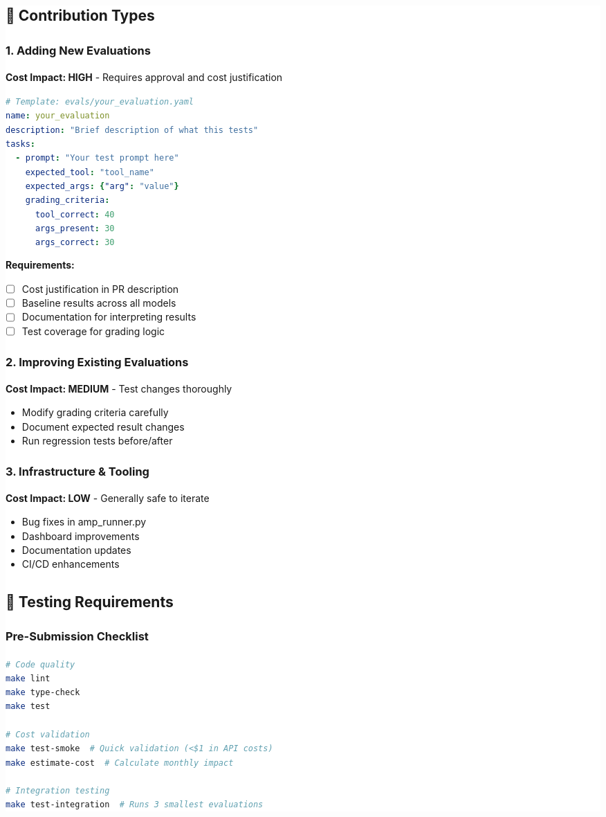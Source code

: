## 📝 Contribution Types

### 1. Adding New Evaluations

**Cost Impact: HIGH** - Requires approval and cost justification

```yaml
# Template: evals/your_evaluation.yaml
name: your_evaluation
description: "Brief description of what this tests"
tasks:
  - prompt: "Your test prompt here"
    expected_tool: "tool_name"
    expected_args: {"arg": "value"}
    grading_criteria:
      tool_correct: 40
      args_present: 30
      args_correct: 30
```

**Requirements:**
- [ ] Cost justification in PR description
- [ ] Baseline results across all models
- [ ] Documentation for interpreting results
- [ ] Test coverage for grading logic

### 2. Improving Existing Evaluations

**Cost Impact: MEDIUM** - Test changes thoroughly

- Modify grading criteria carefully
- Document expected result changes
- Run regression tests before/after

### 3. Infrastructure & Tooling

**Cost Impact: LOW** - Generally safe to iterate

- Bug fixes in amp_runner.py
- Dashboard improvements
- Documentation updates
- CI/CD enhancements

## 🧪 Testing Requirements

### Pre-Submission Checklist

```bash
# Code quality
make lint
make type-check
make test

# Cost validation
make test-smoke  # Quick validation (<$1 in API costs)
make estimate-cost  # Calculate monthly impact

# Integration testing
make test-integration  # Runs 3 smallest evaluations
```
